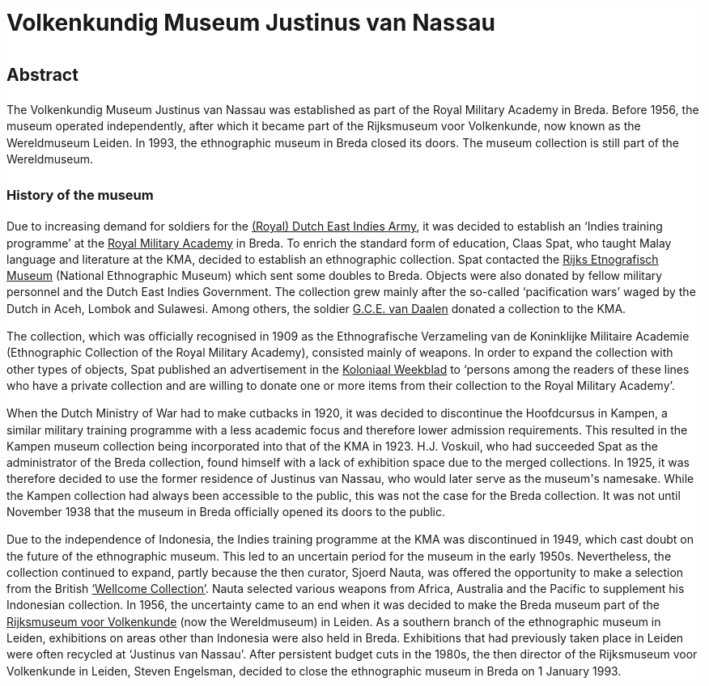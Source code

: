 
# Volkenkundig Museum Justinus van Nassau


## Abstract

The Volkenkundig Museum Justinus van Nassau was established as part of the Royal Military Academy in Breda. Before 1956, the museum operated independently, after which it became part of the Rijksmuseum voor Volkenkunde, now known as the Wereldmuseum Leiden. In 1993, the ethnographic museum in Breda closed its doors. The museum collection is still part of the Wereldmuseum.

### History of the museum

Due to increasing demand for soldiers for the [(Royal) Dutch East Indies Army](http://www.wikidata.org/entity/Q523553), it was decided to establish an ‘Indies training programme’ at the [Royal Military Academy](http://www.wikidata.org/entity/Q934782) in Breda. To enrich the standard form of education, Claas Spat, who taught Malay language and literature at the KMA, decided to establish an ethnographic collection. Spat contacted the [Rijks Etnografisch Museum](https://app.colonialcollections.nl/nl/research-aids/https%3A%2F%2Fn2t%252Enet%2Fark%3A%2F27023%2F77c1a0cf982b33b9e88073c4a704049b) (National Ethnographic Museum) which sent some doubles to Breda. Objects were also donated by fellow military personnel and the Dutch East Indies Government. The collection grew mainly after the so-called ‘pacification wars’ waged by the Dutch in Aceh, Lombok and Sulawesi. Among others, the soldier [G.C.E. van Daalen](http://www.wikidata.org/entity/Q4258823) donated a collection to the KMA. 

The collection, which was officially recognised in 1909 as the Ethnografische Verzameling van de Koninklijke Militaire Academie (Ethnographic Collection of the Royal Military Academy), consisted mainly of weapons. In order to expand the collection with other types of objects, Spat published an advertisement in the [Koloniaal Weekblad](https://archive.org/details/UNIVERSITEITLEIDEN-DIG-KOLONIAAL-WEEKBLAD-1909/page/n357/mode/2up) to ‘persons among the readers of these lines who have a private collection and are willing to donate one or more items from their collection to the Royal Military Academy’.

When the Dutch Ministry of War had to make cutbacks in 1920, it was decided to discontinue the Hoofdcursus in Kampen, a similar military training programme with a less academic focus and therefore lower admission requirements. This resulted in the Kampen museum collection being incorporated into that of the KMA in 1923. H.J. Voskuil, who had succeeded Spat as the administrator of the Breda collection, found himself with a lack of exhibition space due to the merged collections. In 1925, it was therefore decided to use the former residence of Justinus van Nassau, who would later serve as the museum's namesake. While the Kampen collection had always been accessible to the public, this was not the case for the Breda collection. It was not until November 1938 that the museum in Breda officially opened its doors to the public.

Due to the independence of Indonesia, the Indies training programme at the KMA was discontinued in 1949, which cast doubt on the future of the ethnographic museum. This led to an uncertain period for the museum in the early 1950s. Nevertheless, the collection continued to expand, partly because the then curator, Sjoerd Nauta, was offered the opportunity to make a selection from the British [‘Wellcome Collection’](http://www.wikidata.org/entity/Q7981191). Nauta selected various weapons from Africa, Australia and the Pacific to supplement his Indonesian collection. In 1956, the uncertainty came to an end when it was decided to make the Breda museum part of the [Rijksmuseum voor Volkenkunde](https://app.colonialcollections.nl/nl/research-aids/https%3A%2F%2Fn2t%252Enet%2Fark%3A%2F27023%2F77c1a0cf982b33b9e88073c4a704049b) (now the Wereldmuseum) in Leiden. As a southern branch of the ethnographic museum in Leiden, exhibitions on areas other than Indonesia were also held in Breda. Exhibitions that had previously taken place in Leiden were often recycled at ‘Justinus van Nassau’. After persistent budget cuts in the 1980s, the then director of the Rijksmuseum voor Volkenkunde in Leiden, Steven Engelsman, decided to close the ethnographic museum in Breda on 1 January 1993. 
